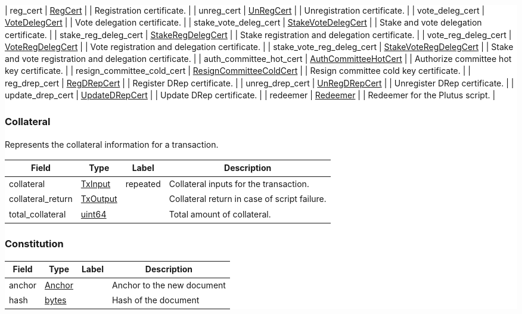 | reg_cert | [RegCert](#utxorpc-v1alpha-cardano-RegCert) |  | Registration certificate. |
| unreg_cert | [UnRegCert](#utxorpc-v1alpha-cardano-UnRegCert) |  | Unregistration certificate. |
| vote_deleg_cert | [VoteDelegCert](#utxorpc-v1alpha-cardano-VoteDelegCert) |  | Vote delegation certificate. |
| stake_vote_deleg_cert | [StakeVoteDelegCert](#utxorpc-v1alpha-cardano-StakeVoteDelegCert) |  | Stake and vote delegation certificate. |
| stake_reg_deleg_cert | [StakeRegDelegCert](#utxorpc-v1alpha-cardano-StakeRegDelegCert) |  | Stake registration and delegation certificate. |
| vote_reg_deleg_cert | [VoteRegDelegCert](#utxorpc-v1alpha-cardano-VoteRegDelegCert) |  | Vote registration and delegation certificate. |
| stake_vote_reg_deleg_cert | [StakeVoteRegDelegCert](#utxorpc-v1alpha-cardano-StakeVoteRegDelegCert) |  | Stake and vote registration and delegation certificate. |
| auth_committee_hot_cert | [AuthCommitteeHotCert](#utxorpc-v1alpha-cardano-AuthCommitteeHotCert) |  | Authorize committee hot key certificate. |
| resign_committee_cold_cert | [ResignCommitteeColdCert](#utxorpc-v1alpha-cardano-ResignCommitteeColdCert) |  | Resign committee cold key certificate. |
| reg_drep_cert | [RegDRepCert](#utxorpc-v1alpha-cardano-RegDRepCert) |  | Register DRep certificate. |
| unreg_drep_cert | [UnRegDRepCert](#utxorpc-v1alpha-cardano-UnRegDRepCert) |  | Unregister DRep certificate. |
| update_drep_cert | [UpdateDRepCert](#utxorpc-v1alpha-cardano-UpdateDRepCert) |  | Update DRep certificate. |
| redeemer | [Redeemer](#utxorpc-v1alpha-cardano-Redeemer) |  | Redeemer for the Plutus script. |






<a name="utxorpc-v1alpha-cardano-Collateral"></a>

### Collateral
Represents the collateral information for a transaction.


| Field | Type | Label | Description |
| ----- | ---- | ----- | ----------- |
| collateral | [TxInput](#utxorpc-v1alpha-cardano-TxInput) | repeated | Collateral inputs for the transaction. |
| collateral_return | [TxOutput](#utxorpc-v1alpha-cardano-TxOutput) |  | Collateral return in case of script failure. |
| total_collateral | [uint64](#uint64) |  | Total amount of collateral. |






<a name="utxorpc-v1alpha-cardano-Constitution"></a>

### Constitution



| Field | Type | Label | Description |
| ----- | ---- | ----- | ----------- |
| anchor | [Anchor](#utxorpc-v1alpha-cardano-Anchor) |  | Anchor to the new document |
| hash | [bytes](#bytes) |  | Hash of the document |
